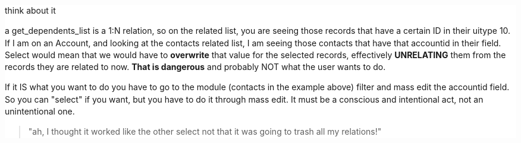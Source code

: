 think about it

a get\_dependents\_list is a 1:N relation, so on the related list, you
are seeing those records that have a certain ID in their uitype 10. If I
am on an Account, and looking at the contacts related list, I am seeing
those contacts that have that accountid in their field. Select would
mean that we would have to **overwrite** that value for the selected
records, effectively **UNRELATING** them from the records they are
related to now. **That is dangerous** and probably NOT what the user
wants to do.

If it IS what you want to do you have to go to the module (contacts in
the example above) filter and mass edit the accountid field. So you can
"select" if you want, but you have to do it through mass edit. It must
be a conscious and intentional act, not an unintentional one.

> "ah, I thought it worked like the other select not that it was going
> to trash all my relations!"

